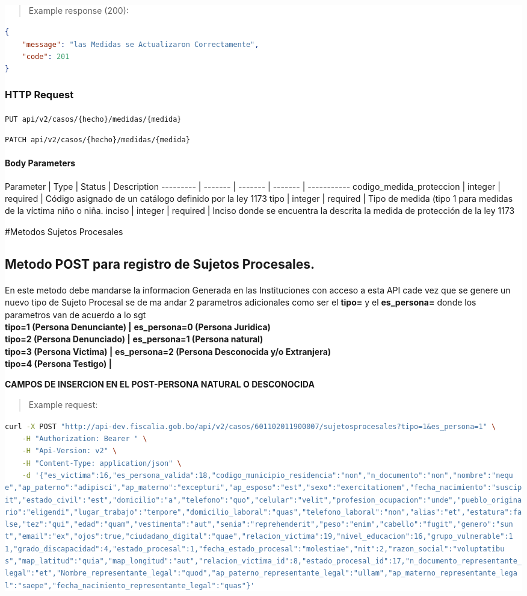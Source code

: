 
> Example response (200):

```json
{
    "message": "las Medidas se Actualizaron Correctamente",
    "code": 201
}
```

### HTTP Request
`PUT api/v2/casos/{hecho}/medidas/{medida}`

`PATCH api/v2/casos/{hecho}/medidas/{medida}`

#### Body Parameters

Parameter | Type | Status | Description
--------- | ------- | ------- | ------- | -----------
    codigo_medida_proteccion | integer |  required  | Código asignado de un catálogo definido por la ley 1173
    tipo | integer |  required  | Tipo de medida (tipo 1 para medidas de la víctima niño o niña.
    inciso | integer |  required  | Inciso donde se encuentra la descrita la medida de protección de la ley 1173



#Metodos Sujetos Procesales



## Metodo POST para registro de Sujetos Procesales.

En este metodo debe mandarse la informacion Generada en las Instituciones con acceso a esta API
cade vez que se genere un nuevo tipo de Sujeto Procesal se de ma andar 2 parametros adicionales
como ser el <b>tipo=</b> y el <b>es_persona=</b> donde los parametros van de acuerdo a lo sgt<br>
<b>tipo=1 (Persona Denunciante)  |</b> <b>es_persona=0 (Persona Juridica)</b><br>
<b>tipo=2  (Persona Denunciado)  |</b> <b>es_persona=1 (Persona natural)</b><br>
<b>tipo=3    (Persona Victima)   |</b> <b>es_persona=2 (Persona Desconocida y/o Extranjera)</b><br>
<b>tipo=4    (Persona Testigo)   |</b><br>
<p><b>CAMPOS DE INSERCION EN EL POST-PERSONA NATURAL O DESCONOCIDA</b></p>

> Example request:

```bash
curl -X POST "http://api-dev.fiscalia.gob.bo/api/v2/casos/601102011900007/sujetosprocesales?tipo=1&es_persona=1" \
    -H "Authorization: Bearer " \
    -H "Api-Version: v2" \
    -H "Content-Type: application/json" \
    -d '{"es_victima":16,"es_persona_valida":18,"codigo_municipio_residencia":"non","n_documento":"non","nombre":"neque","ap_paterno":"adipisci","ap_materno":"excepturi","ap_esposo":"est","sexo":"exercitationem","fecha_nacimiento":"suscipit","estado_civil":"est","domicilio":"a","telefono":"quo","celular":"velit","profesion_ocupacion":"unde","pueblo_originario":"eligendi","lugar_trabajo":"tempore","domicilio_laboral":"quas","telefono_laboral":"non","alias":"et","estatura":false,"tez":"qui","edad":"quam","vestimenta":"aut","senia":"reprehenderit","peso":"enim","cabello":"fugit","genero":"sunt","email":"ex","ojos":true,"ciudadano_digital":"quae","relacion_victima":19,"nivel_educacion":16,"grupo_vulnerable":11,"grado_discapacidad":4,"estado_procesal":1,"fecha_estado_procesal":"molestiae","nit":2,"razon_social":"voluptatibus","map_latitud":"quia","map_longitud":"aut","relacion_victima_id":8,"estado_procesal_id":17,"n_documento_representante_legal":"et","Nombre_representante_legal":"quod","ap_paterno_representante_legal":"ullam","ap_materno_representante_legal":"saepe","fecha_nacimiento_representante_legal":"quas"}'

```
